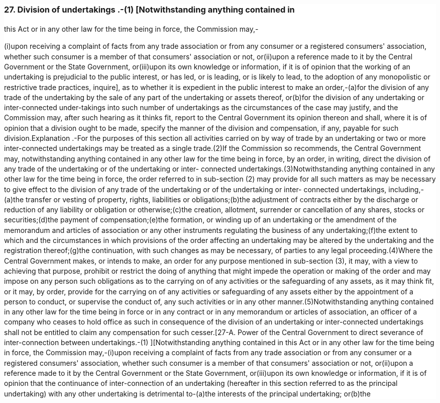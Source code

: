### 27. Division of undertakings .-(1) [Notwithstanding anything contained in
this Act or in any other law for the time being in force, the Commission may,-

(i)upon receiving a complaint of facts from any trade association or from any
consumer or a registered consumers' association, whether such consumer is a
member of that consumers' association or not, or(ii)upon a reference made to
it by the Central Government or the State Government, or(iii)upon its own
knowledge or information, if it is of opinion that the working of an
undertaking is prejudicial to the public interest, or has led, or is leading,
or is likely to lead, to the adoption of any monopolistic or restrictive trade
practices, inquire], as to whether it is expedient in the public interest to
make an order,-(a)for the division of any trade of the undertaking by the sale
of any part of the undertaking or assets thereof, or(b)for the division of any
undertaking or inter-connected under-takings into such number of undertakings
as the circumstances of the case may justify, and the Commission may, after
such hearing as it thinks fit, report to the Central Government its opinion
thereon and shall, where it is of opinion that a division ought to be made,
specify the manner of the division and compensation, if any, payable for such
division.Explanation .-For the purposes of this section all activities carried
on by way of trade by an undertaking or two or more inter-connected
undertakings may be treated as a single trade.(2)If the Commission so
recommends, the Central Government may, notwithstanding anything contained in
any other law for the time being in force, by an order, in writing, direct the
division of any trade of the undertaking or of the undertaking or inter-
connected undertakings.(3)Notwithstanding anything contained in any other law
for the time being in force, the order referred to in sub-section (2) may
provide for all such matters as may be necessary to give effect to the
division of any trade of the undertaking or of the undertaking or inter-
connected undertakings, including,-(a)the transfer or vesting of property,
rights, liabilities or obligations;(b)the adjustment of contracts either by
the discharge or reduction of any liability or obligation or otherwise;(c)the
creation, allotment, surrender or cancellation of any shares, stocks or
securities;(d)the payment of compensation;(e)the formation, or winding up of
an undertaking or the amendment of the memorandum and articles of association
or any other instruments regulating the business of any undertaking;(f)the
extent to which and the circumstances in which provisions of the order
affecting an undertaking may be altered by the undertaking and the
registration thereof;(g)the continuation, with such changes as may be
necessary, of parties to any legal proceeding.(4)Where the Central Government
makes, or intends to make, an order for any purpose mentioned in sub-section
(3), it may, with a view to achieving that purpose, prohibit or restrict the
doing of anything that might impede the operation or making of the order and
may impose on any person such obligations as to the carrying on of any
activities or the safeguarding of any assets, as it may think fit, or it may,
by order, provide for the carrying on of any activities or safeguarding of any
assets either by the appointment of a person to conduct, or supervise the
conduct of, any such activities or in any other manner.(5)Notwithstanding
anything contained in any other law for the time being in force or in any
contract or in any memorandum or articles of association, an officer of a
company who ceases to hold office as such in consequence of the division of an
undertaking or inter-connected undertakings shall not be entitled to claim any
compensation for such cesser.[27-A. Power of the Central Government to direct
severance of inter-connection between undertakings.-(1) ][Notwithstanding
anything contained in this Act or in any other law for the time being in
force, the Commission may,-(i)upon receiving a complaint of facts from any
trade association or from any consumer or a registered consumers' association,
whether such consumer is a member of that consumers' association or not,
or(ii)upon a reference made to it by the Central Government or the State
Government, or(iii)upon its own knowledge or information, if it is of opinion
that the continuance of inter-connection of an undertaking (hereafter in this
section referred to as the principal undertaking) with any other undertaking
is detrimental to-(a)the interests of the principal undertaking; or(b)the